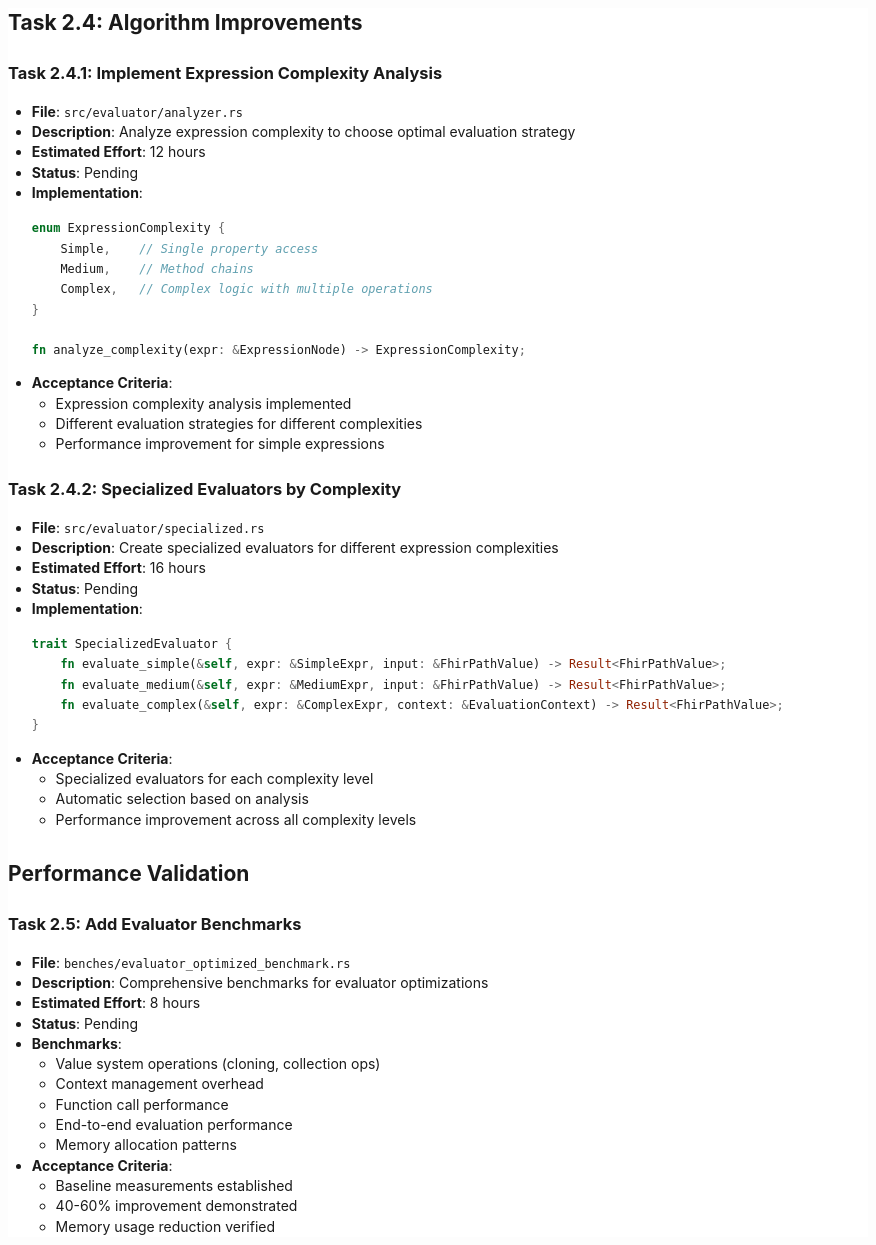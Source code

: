 ## Task 2.4: Algorithm Improvements

### Task 2.4.1: Implement Expression Complexity Analysis
- **File**: `src/evaluator/analyzer.rs`
- **Description**: Analyze expression complexity to choose optimal evaluation strategy
- **Estimated Effort**: 12 hours
- **Status**: Pending
- **Implementation**:
  ```rust
  enum ExpressionComplexity {
      Simple,    // Single property access
      Medium,    // Method chains
      Complex,   // Complex logic with multiple operations
  }
  
  fn analyze_complexity(expr: &ExpressionNode) -> ExpressionComplexity;
  ```
- **Acceptance Criteria**:
  - Expression complexity analysis implemented
  - Different evaluation strategies for different complexities
  - Performance improvement for simple expressions

### Task 2.4.2: Specialized Evaluators by Complexity
- **File**: `src/evaluator/specialized.rs`
- **Description**: Create specialized evaluators for different expression complexities
- **Estimated Effort**: 16 hours
- **Status**: Pending
- **Implementation**:
  ```rust
  trait SpecializedEvaluator {
      fn evaluate_simple(&self, expr: &SimpleExpr, input: &FhirPathValue) -> Result<FhirPathValue>;
      fn evaluate_medium(&self, expr: &MediumExpr, input: &FhirPathValue) -> Result<FhirPathValue>;
      fn evaluate_complex(&self, expr: &ComplexExpr, context: &EvaluationContext) -> Result<FhirPathValue>;
  }
  ```
- **Acceptance Criteria**:
  - Specialized evaluators for each complexity level
  - Automatic selection based on analysis
  - Performance improvement across all complexity levels

## Performance Validation

### Task 2.5: Add Evaluator Benchmarks
- **File**: `benches/evaluator_optimized_benchmark.rs`
- **Description**: Comprehensive benchmarks for evaluator optimizations
- **Estimated Effort**: 8 hours
- **Status**: Pending
- **Benchmarks**:
  - Value system operations (cloning, collection ops)
  - Context management overhead
  - Function call performance
  - End-to-end evaluation performance
  - Memory allocation patterns
- **Acceptance Criteria**:
  - Baseline measurements established
  - 40-60% improvement demonstrated
  - Memory usage reduction verified
